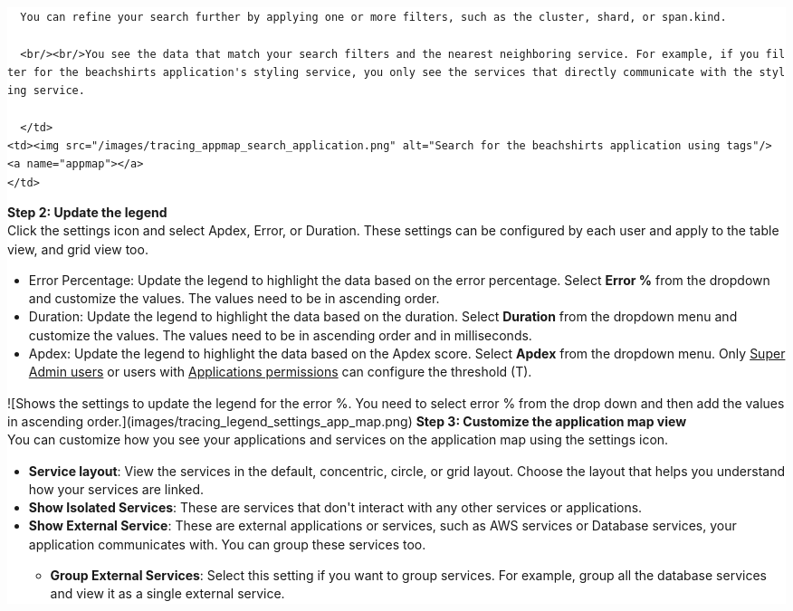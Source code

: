       You can refine your search further by applying one or more filters, such as the cluster, shard, or span.kind.
      
      <br/><br/>You see the data that match your search filters and the nearest neighboring service. For example, if you filter for the beachshirts application's styling service, you only see the services that directly communicate with the styling service.
      
      </td>
    <td><img src="/images/tracing_appmap_search_application.png" alt="Search for the beachshirts application using tags"/>
    <a name="appmap"></a>
    </td>
  </tr>
  <tr>
    <td>
    <b>Step 2: Update the legend</b> <br/>
    Click the settings icon and select Apdex, Error, or Duration. These settings can be configured by each user and apply to the table view, and grid view too.
      <ul>
        <li>
          Error Percentage: Update the legend to highlight the data based on the error percentage. Select <b>Error 	&#37;</b> from the dropdown and customize the values. The values need to be in ascending order.
        </li>
        <li>
          Duration: Update the legend to highlight the data based on the duration. Select <b>Duration</b> from the dropdown menu and customize the values. The values need to be in ascending order and in milliseconds.
        </li>
        <li>
          Apdex: Update the legend to highlight the data based on the Apdex score. Select <b>Apdex</b> from the dropdown menu. Only <a href="authorization.html#who-is-the-super-admin-user">Super Admin users</a> or users with <a href="permissions_overview.html">Applications permissions</a> can configure the threshold (T).
        </li>
      </ul>
    </td>
    <td markdown="span">
      ![Shows the settings to update the legend for the error %. You need to select error % from the drop down and then add the values in ascending order.](images/tracing_legend_settings_app_map.png)
    </td>
  </tr>
  <tr>
    <td>
      <b>Step 3:  Customize the application map view</b> <br/>
      You can customize how you see your applications and services on the application map using the settings icon.
      <ul>
        <li>
          <b>Service layout</b>: View the services in the default, concentric, circle, or grid layout. Choose the layout that helps you understand how your services are linked.
        </li>
        <li>
          <b>Show Isolated Services</b>: These are services that don't interact with any other services or applications.
        </li>
        <li>
          <b>Show External Service</b>: These are external applications or services, such as AWS services or Database services, your application communicates with. You can group these services too.
        </li>
          <ul>
            <li>
              <b>Group External Services</b>: Select this setting if you want to group services. For example, group all the database services and view it as a single external service.
            </li>